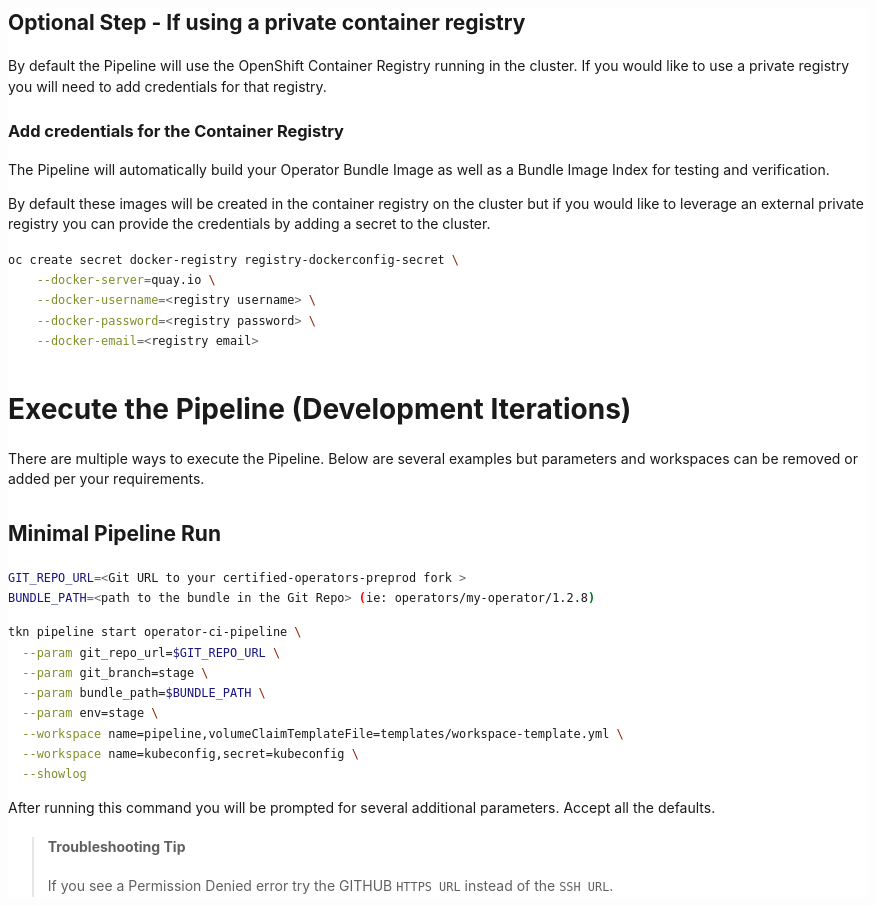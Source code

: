 
## <a id="private-registry"></a>Optional Step - If using a private container registry
By default the Pipeline will use the OpenShift Container Registry running in the cluster.  If you would like to use a private registry you will need to add credentials for that registry.

### <a id="container-registry-creds"></a>Add credentials for the Container Registry
The Pipeline will automatically build your Operator Bundle Image as well as a Bundle Image Index for testing and verification.  

By default these images will be created in the container registry on the cluster but if you would like to leverage an external private registry you can provide the credentials by adding a secret to the cluster. 

```bash
oc create secret docker-registry registry-dockerconfig-secret \
    --docker-server=quay.io \
    --docker-username=<registry username> \
    --docker-password=<registry password> \
    --docker-email=<registry email>
```





# <a id="execute-pipeline"></a>Execute the Pipeline (Development Iterations)
There are multiple ways to execute the Pipeline.  Below are several examples but parameters and workspaces can be removed or added per your requirements. 

## <a id="minimal-pipeline-run"></a>Minimal Pipeline Run

```bash
GIT_REPO_URL=<Git URL to your certified-operators-preprod fork >
BUNDLE_PATH=<path to the bundle in the Git Repo> (ie: operators/my-operator/1.2.8)
```

```bash
tkn pipeline start operator-ci-pipeline \
  --param git_repo_url=$GIT_REPO_URL \
  --param git_branch=stage \
  --param bundle_path=$BUNDLE_PATH \
  --param env=stage \
  --workspace name=pipeline,volumeClaimTemplateFile=templates/workspace-template.yml \
  --workspace name=kubeconfig,secret=kubeconfig \
  --showlog
```
After running this command you will be prompted for several additional parameters. Accept all the defaults. 

> #### Troubleshooting Tip
>
> If you see a Permission Denied error try the GITHUB `HTTPS URL` instead of the `SSH URL`. 

